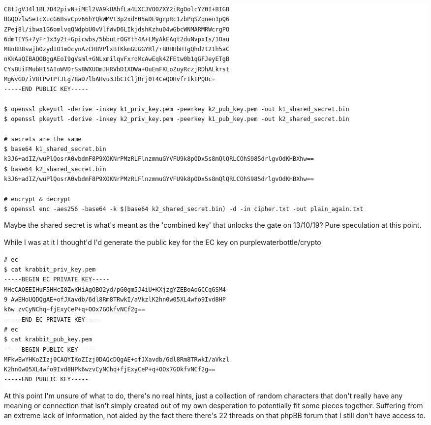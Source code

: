 ```shell
C8tJgVJ4l1BL7D42pivN+iMEl2VA9kUAhfLa4UXCJVO0ZXY2iRgOolcYZ0I+BIGB
BGQOzlwSeIcXucG6BsvCpv66hYQkWMVt3p2xdY05wDE9grpRc1zbPqSZqnen1pQ6
ZPej8l/ibwa1G6omlvqQNdpbU0vVlfWvD6LIkjdshKzhu04wGbcWNMARMRWcrgPO
6dmTIYS+7yFr1x3y2t+Gpicwbs/5bbuLrOGYth4A+LMyAkEAqt2duNvpxIs/1Oau
M8n8B8swjbOzydIO1mOcynAzCHBVPlxBTKkmGUGGYRl/rBBHHbHTgQhd2t21h5aC
nKkAaQIBAQOBggAEoI9gVsml+GNLxmilqvFxroMcAwEqk4ZFEtw0b1qGFJeyETgB
CYsBUiFMubH15AIoWVDrSsBWXUOmJHRVbD1XDWa+OuEmFKLoZuyRczjRDhALkrst
MgWvGD/iV8tPwTPTJLg78aD7lbAHvu3JbCICljBrj0t4CeQOHvfrIkIPQUc=
-----END PUBLIC KEY-----
                          
$ openssl pkeyutl -derive -inkey k1_priv_key.pem -peerkey k2_pub_key.pem -out k1_shared_secret.bin
$ openssl pkeyutl -derive -inkey k2_priv_key.pem -peerkey k1_pub_key.pem -out k2_shared_secret.bin

# secrets are the same
$ base64 k1_shared_secret.bin
k3J6+adIZ/wuPlQosrA0vbdmF8P9XOKNrPMzRLFlnzmmuGYVFU9k8pODx5s8mQlQRLCOhS985drlgvOdKHBXhw==
$ base64 k2_shared_secret.bin
k3J6+adIZ/wuPlQosrA0vbdmF8P9XOKNrPMzRLFlnzmmuGYVFU9k8pODx5s8mQlQRLCOhS985drlgvOdKHBXhw==

# encrypt & decrypt
$ openssl enc -aes256 -base64 -k $(base64 k2_shared_secret.bin) -d -in cipher.txt -out plain_again.txt
```

Maybe the shared secret is what's meant as the 'combined key' that unlocks the gate on 13/10/19? Pure speculation at this point.

While I was at it I thought'd I'd generate the public key for the EC key on purplewaterbottle/crypto

```shell
# ec
$ cat krabbit_priv_key.pem
-----BEGIN EC PRIVATE KEY-----
MHcCAQEEIHuF5HHcI0ZwKHiAgOBO2yd/pG0gm5J4iU+KXjzgYZEBoAoGCCqGSM4
9 AwEHoUQDQgAE+ofJXavdb/6dl8Rm8TRwkI/aVkzlK2hn0w05XL4wfo9Ivd8HP
k6w zvCyNChq+fjExyCeP+q+OOx7GOkfvNCf2g==
-----END EC PRIVATE KEY-----
# ec
$ cat krabbit_pub_key.pem
-----BEGIN PUBLIC KEY-----
MFkwEwYHKoZIzj0CAQYIKoZIzj0DAQcDQgAE+ofJXavdb/6dl8Rm8TRwkI/aVkzl
K2hn0w05XL4wfo9Ivd8HPk6wzvCyNChq+fjExyCeP+q+OOx7GOkfvNCf2g==
-----END PUBLIC KEY-----
```

At this point I'm unsure of what to do, there's no real hints, just a collection of random characters that don't really have any meaning or connection that isn't simply created out of my own desperation to potentially fit some pieces together. Suffering from an extreme lack of information, not aided by the fact there there's 22 threads on that phpBB forum that I still don't have access to.

